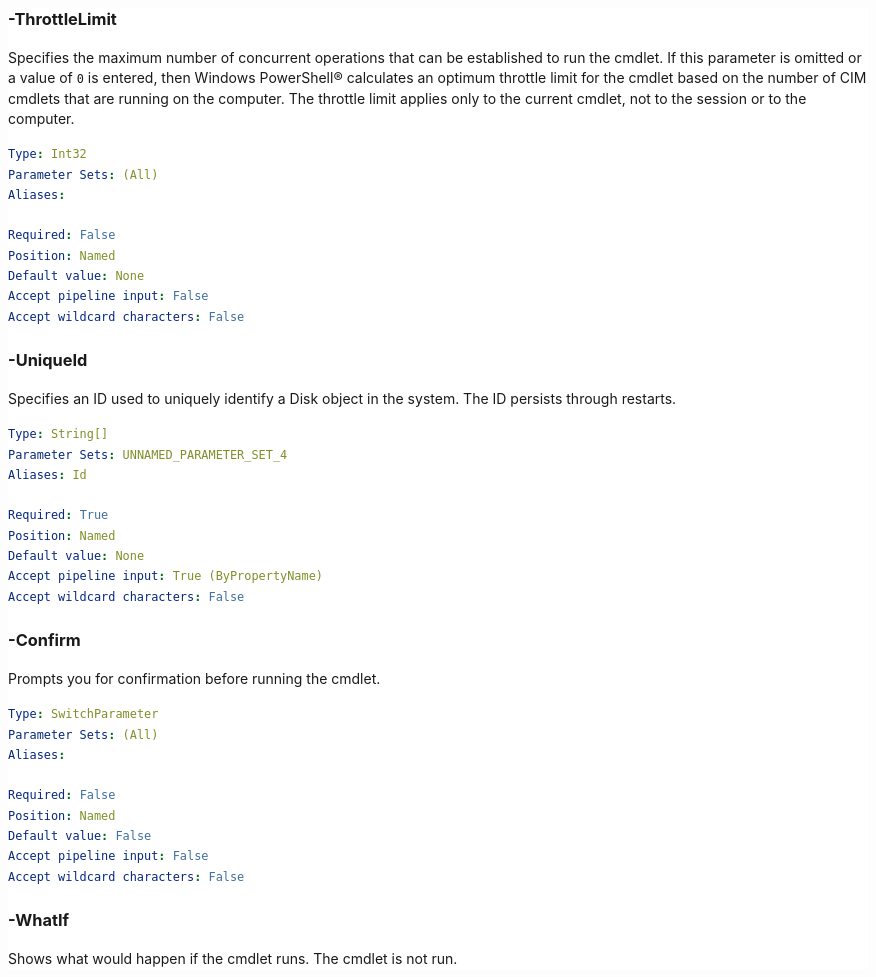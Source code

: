 ### -ThrottleLimit
Specifies the maximum number of concurrent operations that can be established to run the cmdlet.
If this parameter is omitted or a value of `0` is entered, then Windows PowerShell® calculates an optimum throttle limit for the cmdlet based on the number of CIM cmdlets that are running on the computer.
The throttle limit applies only to the current cmdlet, not to the session or to the computer.

```yaml
Type: Int32
Parameter Sets: (All)
Aliases: 

Required: False
Position: Named
Default value: None
Accept pipeline input: False
Accept wildcard characters: False
```

### -UniqueId
Specifies an ID used to uniquely identify a Disk object in the system.
The ID persists through restarts.

```yaml
Type: String[]
Parameter Sets: UNNAMED_PARAMETER_SET_4
Aliases: Id

Required: True
Position: Named
Default value: None
Accept pipeline input: True (ByPropertyName)
Accept wildcard characters: False
```

### -Confirm
Prompts you for confirmation before running the cmdlet.

```yaml
Type: SwitchParameter
Parameter Sets: (All)
Aliases: 

Required: False
Position: Named
Default value: False
Accept pipeline input: False
Accept wildcard characters: False
```

### -WhatIf
Shows what would happen if the cmdlet runs.
The cmdlet is not run.
